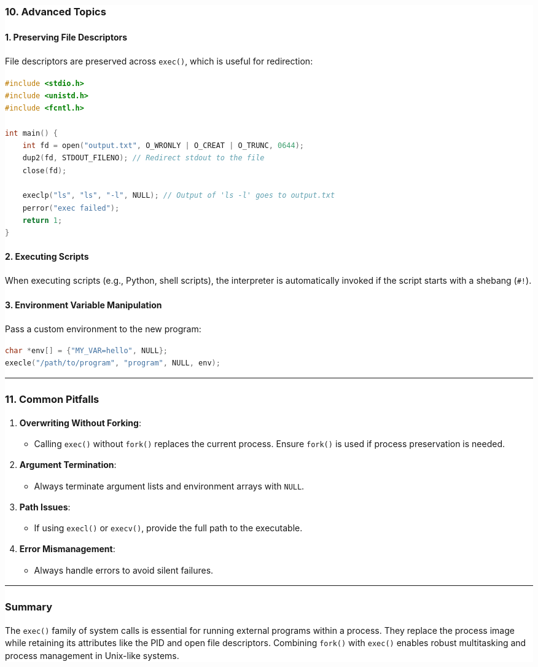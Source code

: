 
### 10. **Advanced Topics**

#### **1. Preserving File Descriptors**
File descriptors are preserved across `exec()`, which is useful for redirection:

```c
#include <stdio.h>
#include <unistd.h>
#include <fcntl.h>

int main() {
    int fd = open("output.txt", O_WRONLY | O_CREAT | O_TRUNC, 0644);
    dup2(fd, STDOUT_FILENO); // Redirect stdout to the file
    close(fd);

    execlp("ls", "ls", "-l", NULL); // Output of 'ls -l' goes to output.txt
    perror("exec failed");
    return 1;
}
```

#### **2. Executing Scripts**
When executing scripts (e.g., Python, shell scripts), the interpreter is automatically invoked if the script starts with a shebang (`#!`).

#### **3. Environment Variable Manipulation**
Pass a custom environment to the new program:
```c
char *env[] = {"MY_VAR=hello", NULL};
execle("/path/to/program", "program", NULL, env);
```

---

### 11. **Common Pitfalls**
1. **Overwriting Without Forking**:
   - Calling `exec()` without `fork()` replaces the current process. Ensure `fork()` is used if process preservation is needed.

2. **Argument Termination**:
   - Always terminate argument lists and environment arrays with `NULL`.

3. **Path Issues**:
   - If using `execl()` or `execv()`, provide the full path to the executable.

4. **Error Mismanagement**:
   - Always handle errors to avoid silent failures.

---

### Summary
The `exec()` family of system calls is essential for running external programs within a process. They replace the process image while retaining its attributes like the PID and open file descriptors. Combining `fork()` with `exec()` enables robust multitasking and process management in Unix-like systems.